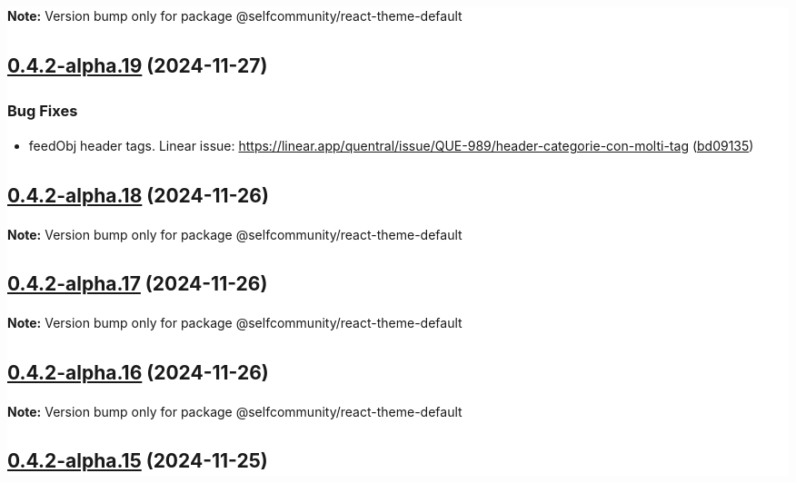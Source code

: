 **Note:** Version bump only for package @selfcommunity/react-theme-default





## [0.4.2-alpha.19](https://github.com/selfcommunity/community-js/compare/@selfcommunity/react-theme-default@0.4.2-alpha.18...@selfcommunity/react-theme-default@0.4.2-alpha.19) (2024-11-27)


### Bug Fixes

* feedObj header tags. Linear issue: https://linear.app/quentral/issue/QUE-989/header-categorie-con-molti-tag ([bd09135](https://github.com/selfcommunity/community-js/commit/bd091352df1e6a3f00680354387f3ef99871dc28))





## [0.4.2-alpha.18](https://github.com/selfcommunity/community-js/compare/@selfcommunity/react-theme-default@0.4.2-alpha.17...@selfcommunity/react-theme-default@0.4.2-alpha.18) (2024-11-26)

**Note:** Version bump only for package @selfcommunity/react-theme-default





## [0.4.2-alpha.17](https://github.com/selfcommunity/community-js/compare/@selfcommunity/react-theme-default@0.4.2-alpha.16...@selfcommunity/react-theme-default@0.4.2-alpha.17) (2024-11-26)

**Note:** Version bump only for package @selfcommunity/react-theme-default





## [0.4.2-alpha.16](https://github.com/selfcommunity/community-js/compare/@selfcommunity/react-theme-default@0.4.2-alpha.15...@selfcommunity/react-theme-default@0.4.2-alpha.16) (2024-11-26)

**Note:** Version bump only for package @selfcommunity/react-theme-default





## [0.4.2-alpha.15](https://github.com/selfcommunity/community-js/compare/@selfcommunity/react-theme-default@0.4.2-alpha.14...@selfcommunity/react-theme-default@0.4.2-alpha.15) (2024-11-25)
